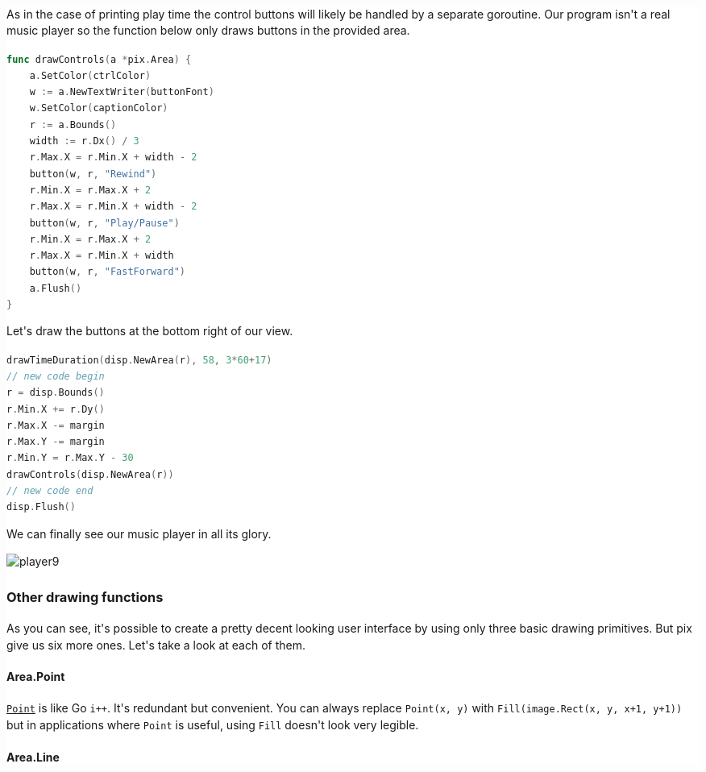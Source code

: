 As in the case of printing play time the control buttons will likely be handled by a separate goroutine. Our program isn't a real music player so the function below only draws buttons in the provided area.

```go
func drawControls(a *pix.Area) {
	a.SetColor(ctrlColor)
	w := a.NewTextWriter(buttonFont)
	w.SetColor(captionColor)
	r := a.Bounds()
	width := r.Dx() / 3
	r.Max.X = r.Min.X + width - 2
	button(w, r, "Rewind")
	r.Min.X = r.Max.X + 2
	r.Max.X = r.Min.X + width - 2
	button(w, r, "Play/Pause")
	r.Min.X = r.Max.X + 2
	r.Max.X = r.Min.X + width
	button(w, r, "FastForward")
	a.Flush()
}
```

Let's draw the buttons at the bottom right of our view.

```go
drawTimeDuration(disp.NewArea(r), 58, 3*60+17)
// new code begin
r = disp.Bounds()
r.Min.X += r.Dy()
r.Max.X -= margin
r.Max.Y -= margin
r.Min.Y = r.Max.Y - 30
drawControls(disp.NewArea(r))
// new code end
disp.Flush()
```

We can finally see our music player in all its glory.

![player9]({{site.baseurl}}/images/pix_a_minimalistic_graphic_library/player9.jpg)

### Other drawing functions

As you can see, it's possible to create a pretty decent looking user interface by using only three basic drawing primitives. But pix give us six more ones. Let's take a look at each of them.

#### Area.Point

[`Point`](https://pkg.go.dev/github.com/embeddedgo/display/pix#Area.Point) is like Go `i++`. It's redundant but convenient. You can always replace `Point(x, y)` with `Fill(image.Rect(x, y, x+1, y+1))` but in applications where `Point` is useful, using `Fill` doesn't look very legible.

#### Area.Line

